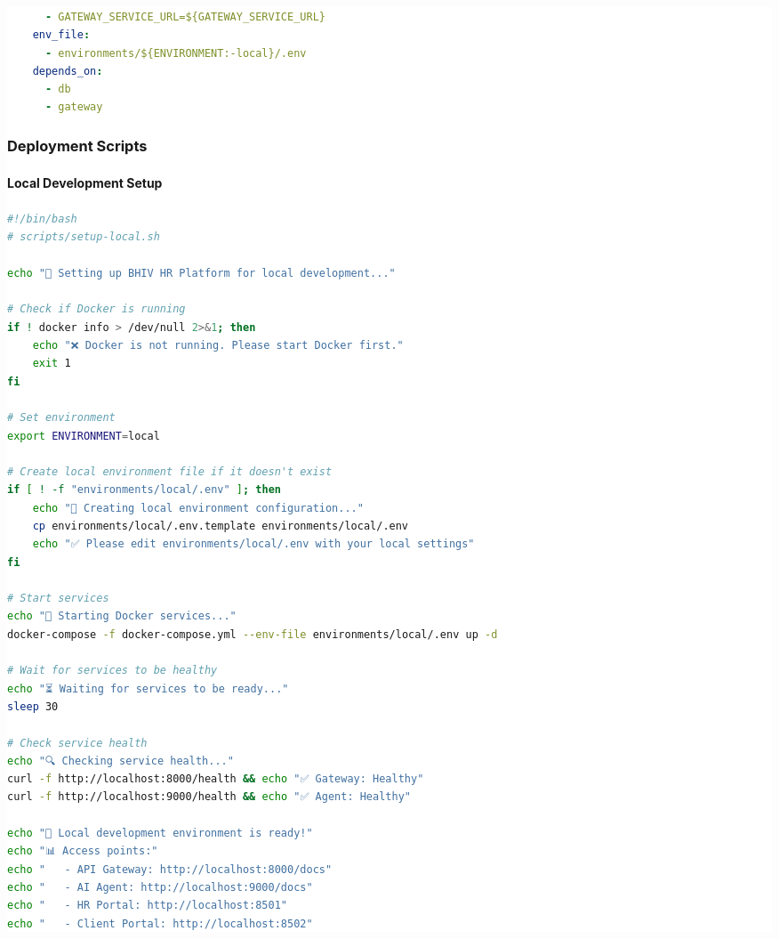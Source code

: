 ```yaml
      - GATEWAY_SERVICE_URL=${GATEWAY_SERVICE_URL}
    env_file:
      - environments/${ENVIRONMENT:-local}/.env
    depends_on:
      - db
      - gateway
```

### Deployment Scripts

#### Local Development Setup
```bash
#!/bin/bash
# scripts/setup-local.sh

echo "🚀 Setting up BHIV HR Platform for local development..."

# Check if Docker is running
if ! docker info > /dev/null 2>&1; then
    echo "❌ Docker is not running. Please start Docker first."
    exit 1
fi

# Set environment
export ENVIRONMENT=local

# Create local environment file if it doesn't exist
if [ ! -f "environments/local/.env" ]; then
    echo "📝 Creating local environment configuration..."
    cp environments/local/.env.template environments/local/.env
    echo "✅ Please edit environments/local/.env with your local settings"
fi

# Start services
echo "🐳 Starting Docker services..."
docker-compose -f docker-compose.yml --env-file environments/local/.env up -d

# Wait for services to be healthy
echo "⏳ Waiting for services to be ready..."
sleep 30

# Check service health
echo "🔍 Checking service health..."
curl -f http://localhost:8000/health && echo "✅ Gateway: Healthy"
curl -f http://localhost:9000/health && echo "✅ Agent: Healthy"

echo "🎉 Local development environment is ready!"
echo "📊 Access points:"
echo "   - API Gateway: http://localhost:8000/docs"
echo "   - AI Agent: http://localhost:9000/docs"
echo "   - HR Portal: http://localhost:8501"
echo "   - Client Portal: http://localhost:8502"
```
